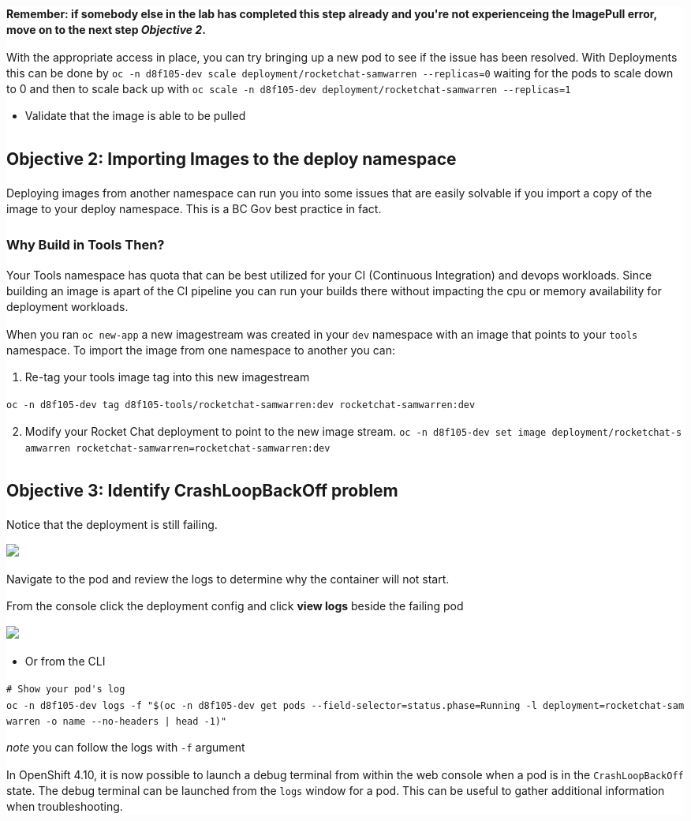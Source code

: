 **Remember: if somebody else in the lab has completed this step already and you're not experienceing the ImagePull error, move on to the next step _Objective 2_.**

With the appropriate access in place, you can try bringing up a new pod to see if the issue has been resolved. With Deployments this can be done by
`oc -n d8f105-dev scale deployment/rocketchat-samwarren --replicas=0` waiting for the pods to scale down to 0 and then to scale back up with `oc scale -n d8f105-dev deployment/rocketchat-samwarren --replicas=1`

- Validate that the image is able to be pulled

## **Objective 2**: Importing Images to the deploy namespace

Deploying images from another namespace can run you into some issues that are easily solvable if you import a copy of the image to your deploy namespace. This is a BC Gov best practice in fact.

### Why Build in Tools Then?

Your Tools namespace has quota that can be best utilized for your CI (Continuous Integration) and devops workloads. Since building an image is apart of the CI pipeline you can run your builds there without impacting the cpu or memory availability for deployment workloads.

When you ran `oc new-app` a new imagestream was created in your `dev` namespace with an image that points to your `tools` namespace. To import the image from one namespace to another you can:

1. Re-tag your tools image tag into this new imagestream

`oc -n d8f105-dev tag d8f105-tools/rocketchat-samwarren:dev rocketchat-samwarren:dev`

2. Modify your Rocket Chat deployment to point to the new image stream.
   `oc -n d8f105-dev set image deployment/rocketchat-samwarren rocketchat-samwarren=rocketchat-samwarren:dev`

## **Objective 3**: Identify CrashLoopBackOff problem

Notice that the deployment is still failing.

<kbd>![](./images/03_deploy_image_08a.png)</kbd>

Navigate to the pod and review the logs to determine why the container will not start.

From the console click the deployment config and click **view logs** beside the failing pod

<kbd>![](./images/03_deploy_image_08b.png)</kbd>

- Or from the CLI

```oc:cli
# Show your pod's log
oc -n d8f105-dev logs -f "$(oc -n d8f105-dev get pods --field-selector=status.phase=Running -l deployment=rocketchat-samwarren -o name --no-headers | head -1)"
```

_note_ you can follow the logs with `-f` argument

In OpenShift 4.10, it is now possible to launch a debug terminal from within the web console when a pod is in the `CrashLoopBackOff` state. The debug terminal can be launched from the `logs` window for a pod. This can be useful to gather additional information when troubleshooting.
